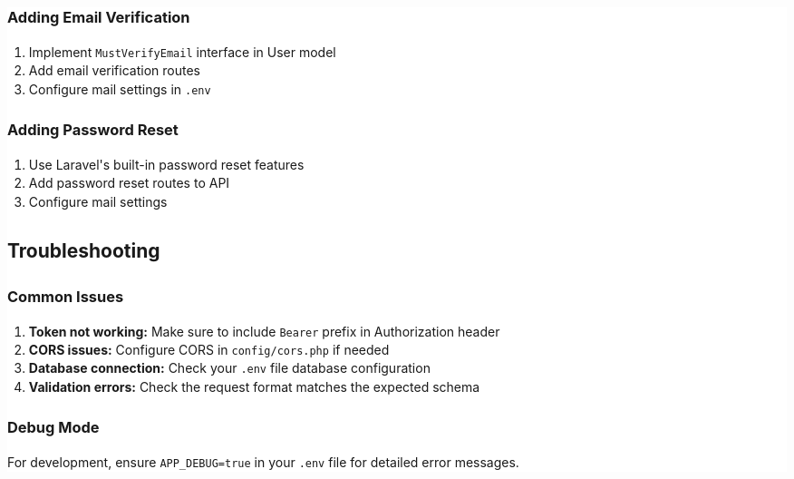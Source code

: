 ### Adding Email Verification
1. Implement `MustVerifyEmail` interface in User model
2. Add email verification routes
3. Configure mail settings in `.env`

### Adding Password Reset
1. Use Laravel's built-in password reset features
2. Add password reset routes to API
3. Configure mail settings

## Troubleshooting

### Common Issues

1. **Token not working:** Make sure to include `Bearer` prefix in Authorization header
2. **CORS issues:** Configure CORS in `config/cors.php` if needed
3. **Database connection:** Check your `.env` file database configuration
4. **Validation errors:** Check the request format matches the expected schema

### Debug Mode
For development, ensure `APP_DEBUG=true` in your `.env` file for detailed error messages.
